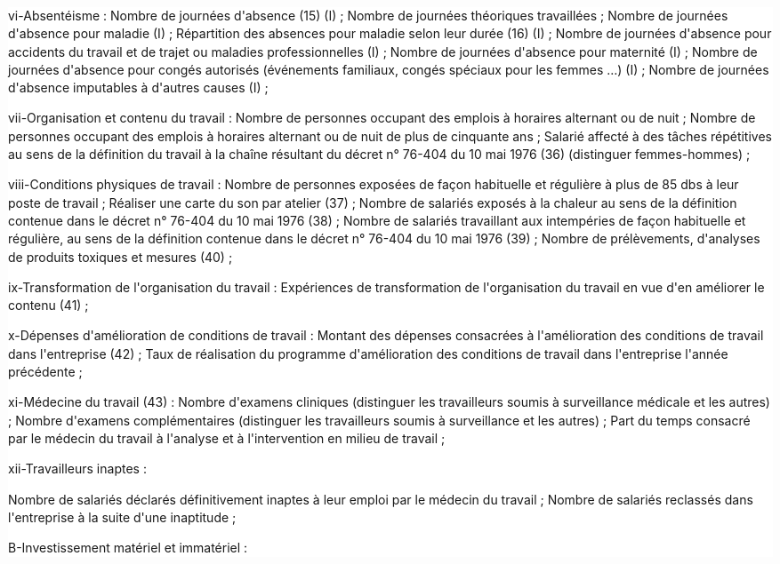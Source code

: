 vi-Absentéisme : Nombre de journées d'absence (15) (I) ; Nombre de journées théoriques travaillées ; Nombre de journées
d'absence pour maladie (I) ; Répartition des absences pour maladie selon leur durée (16) (I) ; Nombre de journées d'absence
pour accidents du travail et de trajet ou maladies professionnelles (I) ; Nombre de journées d'absence pour maternité (I) ;
Nombre de journées d'absence pour congés autorisés (événements familiaux, congés spéciaux pour les femmes …) (I) ; Nombre de
journées d'absence imputables à d'autres causes (I) ;

vii-Organisation et contenu du travail : Nombre de personnes occupant des emplois à horaires alternant ou de nuit ; Nombre de
personnes occupant des emplois à horaires alternant ou de nuit de plus de cinquante ans ; Salarié affecté à des tâches
répétitives au sens de la définition du travail à la chaîne résultant du décret n° 76-404 du 10 mai 1976 (36) (distinguer
femmes-hommes) ;

viii-Conditions physiques de travail : Nombre de personnes exposées de façon habituelle et régulière à plus de 85 dbs à leur
poste de travail ; Réaliser une carte du son par atelier (37) ; Nombre de salariés exposés à la chaleur au sens de la
définition contenue dans le décret n° 76-404 du 10 mai 1976 (38) ; Nombre de salariés travaillant aux intempéries de façon
habituelle et régulière, au sens de la définition contenue dans le décret n° 76-404 du 10 mai 1976 (39) ; Nombre de
prélèvements, d'analyses de produits toxiques et mesures (40) ;

ix-Transformation de l'organisation du travail : Expériences de transformation de l'organisation du travail en vue d'en
améliorer le contenu (41) ;

x-Dépenses d'amélioration de conditions de travail : Montant des dépenses consacrées à l'amélioration des conditions de
travail dans l'entreprise (42) ; Taux de réalisation du programme d'amélioration des conditions de travail dans l'entreprise
l'année précédente ;

xi-Médecine du travail (43) : Nombre d'examens cliniques (distinguer les travailleurs soumis à surveillance médicale et les
autres) ; Nombre d'examens complémentaires (distinguer les travailleurs soumis à surveillance et les autres) ; Part du temps
consacré par le médecin du travail à l'analyse et à l'intervention en milieu de travail ;

xii-Travailleurs inaptes :

Nombre de salariés déclarés définitivement inaptes à leur emploi par le médecin du travail ; Nombre de salariés reclassés
dans l'entreprise à la suite d'une inaptitude ;</td>
    </tr>
    <tr>
      <td align="left">

B-Investissement matériel et immatériel :</td>
      <td align="left">
